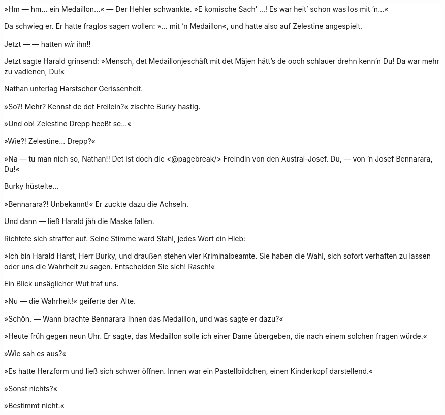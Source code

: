 »Hm — hm... ein Medaillon...« — Der Hehler
schwankte. »E komische Sach’ ...! Es war heit’ schon
was los mit ’n...«

Da schwieg er. Er hatte fraglos sagen wollen: »... mit
’n Medaillon«, und hatte also auf Zelestine angespielt.

Jetzt — — hatten *wir* ihn!!

Jetzt sagte Harald grinsend: »Mensch, det Medaillonjeschäft
mit det Mäjen hätt’s de ooch schlauer drehn kenn’n
Du! Da war mehr zu vadienen, Du!«

Nathan unterlag Harstscher Gerissenheit.

»So?! Mehr? Kennst de det Freilein?« zischte Burky
hastig.

»Und ob! Zelestine Drepp heeßt se...«

»Wie?! Zelestine... Drepp?«

»Na — tu man nich so, Nathan!! Det ist doch die
<@pagebreak/>
Freindin von den Austral-Josef. Du, — von ’n Josef
Bennarara, Du!«

Burky hüstelte...

»Bennarara?! Unbekannt!« Er zuckte dazu die Achseln.

Und dann — ließ Harald jäh die Maske fallen.

Richtete sich straffer auf. Seine Stimme ward Stahl,
jedes Wort ein Hieb:

»Ich bin Harald Harst, Herr Burky, und draußen
stehen vier Kriminalbeamte. Sie haben die Wahl, sich sofort
verhaften zu lassen oder uns die Wahrheit zu sagen.
Entscheiden Sie sich! Rasch!«

Ein Blick unsäglicher Wut traf uns.

»Nu — die Wahrheit!« geiferte der Alte.

»Schön. — Wann brachte Bennarara Ihnen das Medaillon,
und was sagte er dazu?«

»Heute früh gegen neun Uhr. Er sagte, das Medaillon
solle ich einer Dame übergeben, die nach einem solchen fragen
würde.«

»Wie sah es aus?«

»Es hatte Herzform und ließ sich schwer öffnen. Innen
war ein Pastellbildchen, einen Kinderkopf darstellend.«

»Sonst nichts?«

»Bestimmt nicht.«
